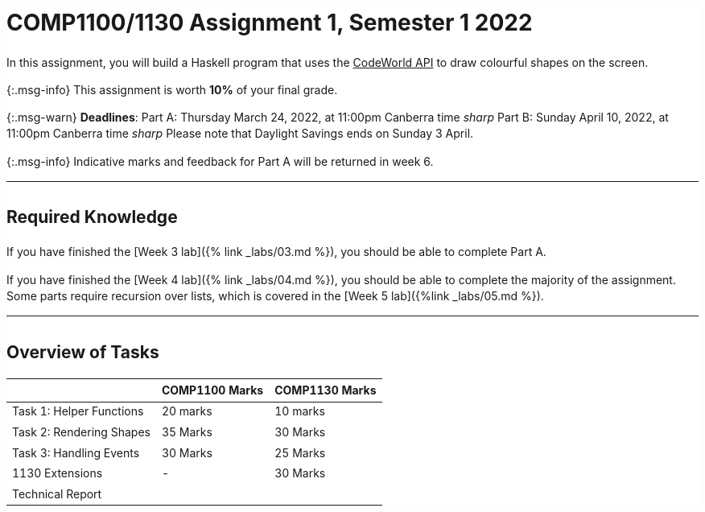 # COMP1100/1130 Assignment 1, Semester 1 2022

In this assignment, you will build a Haskell program that uses the
[CodeWorld API](https://hackage.haskell.org/package/codeworld-api-0.6.0/docs/CodeWorld.html) to draw colourful shapes on the screen.

{:.msg-info}
This assignment is worth **10%** of your final grade.

{:.msg-warn}
**Deadlines**: 
Part A: Thursday March 24, 2022, at 11:00pm Canberra time *sharp*
Part B: Sunday April 10, 2022, at 11:00pm Canberra time *sharp*
Please note that Daylight Savings ends on Sunday 3 April.

{:.msg-info}
Indicative marks and feedback for Part A will be returned in week 6.

---

## Required Knowledge

If you have finished the [Week 3 lab]({% link _labs/03.md %}), you should be able to complete Part A.

If you have finished the [Week 4 lab]({% link _labs/04.md %}), you should be able to complete the majority of the assignment. Some parts require recursion over
lists, which is covered in the [Week 5 lab]({%link _labs/05.md %}).

---

## Overview of Tasks


<table>
  <thead>
    <tr>
      <th> </th>
      <th><strong>COMP1100 Marks</strong></th>
      <th><strong>COMP1130 Marks</strong></th>
    </tr>
  </thead>
  <tbody>
    <tr>
      <td>Task 1: Helper Functions</td>
      <td>20 marks</td>
      <td>10 marks</td>
    </tr>
    <tr>
      <td>Task 2: Rendering Shapes</td>
      <td>35 Marks</td>
      <td>30 Marks</td>
    </tr>
    <tr>
      <td>Task 3: Handling Events</td>
      <td>30 Marks</td>
      <td>25 Marks</td>
    </tr>
    <tr>
      <td>1130 Extensions</td>
      <td>-</td>
      <td>30 Marks</td>
    </tr>
    <tr>
      <td>Technical Report</td>